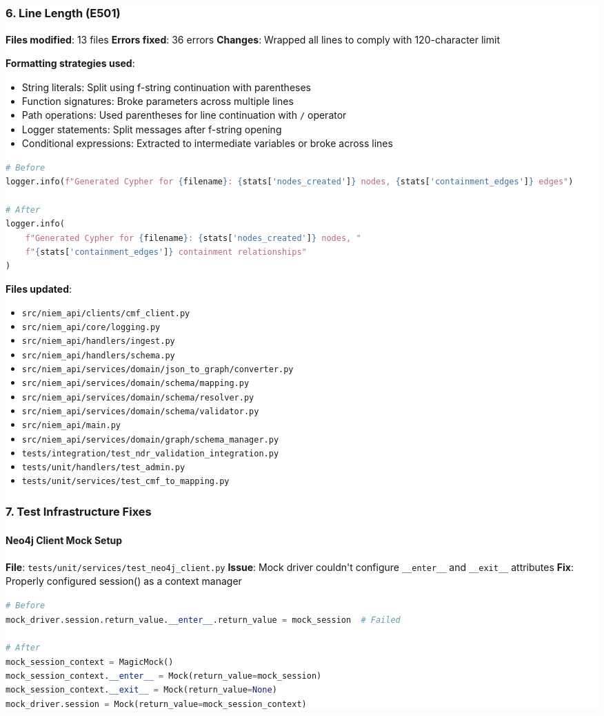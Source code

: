 ### 6. Line Length (E501)
**Files modified**: 13 files
**Errors fixed**: 36 errors
**Changes**: Wrapped all lines to comply with 120-character limit

**Formatting strategies used**:
- String literals: Split using f-string continuation with parentheses
- Function signatures: Broke parameters across multiple lines
- Path operations: Used parentheses for line continuation with `/` operator
- Logger statements: Split messages after f-string opening
- Conditional expressions: Extracted to intermediate variables or broke across lines

```python
# Before
logger.info(f"Generated Cypher for {filename}: {stats['nodes_created']} nodes, {stats['containment_edges']} edges")

# After
logger.info(
    f"Generated Cypher for {filename}: {stats['nodes_created']} nodes, "
    f"{stats['containment_edges']} containment relationships"
)
```

**Files updated**:
- `src/niem_api/clients/cmf_client.py`
- `src/niem_api/core/logging.py`
- `src/niem_api/handlers/ingest.py`
- `src/niem_api/handlers/schema.py`
- `src/niem_api/services/domain/json_to_graph/converter.py`
- `src/niem_api/services/domain/schema/mapping.py`
- `src/niem_api/services/domain/schema/resolver.py`
- `src/niem_api/services/domain/schema/validator.py`
- `src/niem_api/main.py`
- `src/niem_api/services/domain/graph/schema_manager.py`
- `tests/integration/test_ndr_validation_integration.py`
- `tests/unit/handlers/test_admin.py`
- `tests/unit/services/test_cmf_to_mapping.py`

### 7. Test Infrastructure Fixes

#### Neo4j Client Mock Setup
**File**: `tests/unit/services/test_neo4j_client.py`
**Issue**: Mock driver couldn't configure `__enter__` and `__exit__` attributes
**Fix**: Properly configured session() as a context manager

```python
# Before
mock_driver.session.return_value.__enter__.return_value = mock_session  # Failed

# After
mock_session_context = MagicMock()
mock_session_context.__enter__ = Mock(return_value=mock_session)
mock_session_context.__exit__ = Mock(return_value=None)
mock_driver.session = Mock(return_value=mock_session_context)
```
